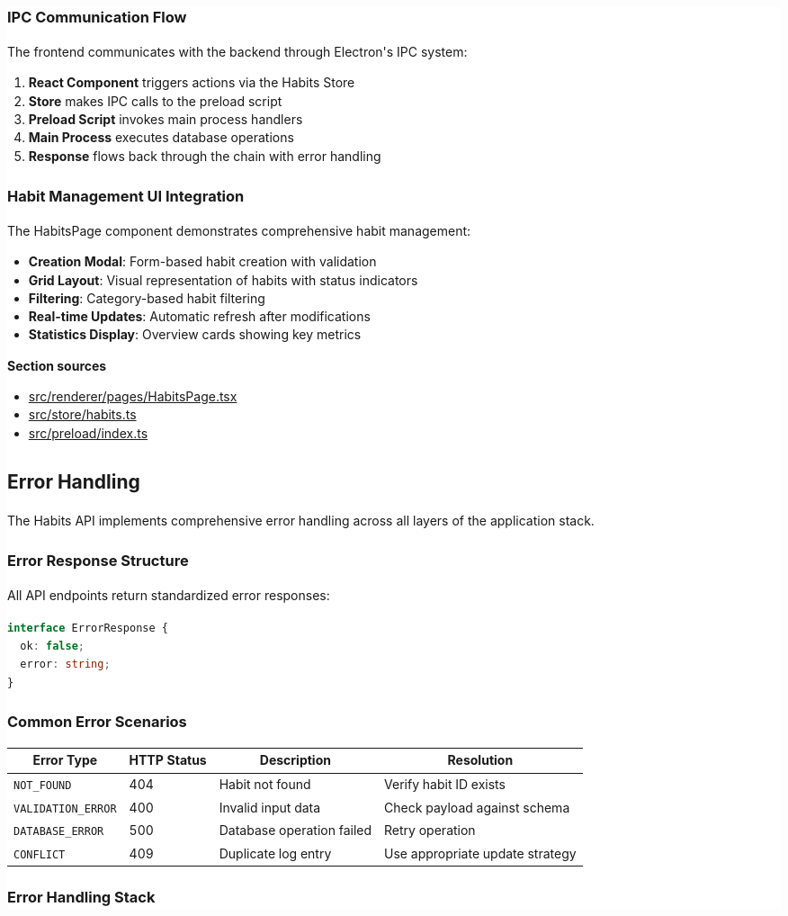 ### IPC Communication Flow

The frontend communicates with the backend through Electron's IPC system:

1. **React Component** triggers actions via the Habits Store
2. **Store** makes IPC calls to the preload script
3. **Preload Script** invokes main process handlers
4. **Main Process** executes database operations
5. **Response** flows back through the chain with error handling

### Habit Management UI Integration

The HabitsPage component demonstrates comprehensive habit management:

- **Creation Modal**: Form-based habit creation with validation
- **Grid Layout**: Visual representation of habits with status indicators
- **Filtering**: Category-based habit filtering
- **Real-time Updates**: Automatic refresh after modifications
- **Statistics Display**: Overview cards showing key metrics

**Section sources**
- [src/renderer/pages/HabitsPage.tsx](file://src/renderer/pages/HabitsPage.tsx#L1-L299)
- [src/store/habits.ts](file://src/store/habits.ts#L1-L161)
- [src/preload/index.ts](file://src/preload/index.ts#L150-L200)

## Error Handling

The Habits API implements comprehensive error handling across all layers of the application stack.

### Error Response Structure

All API endpoints return standardized error responses:

```typescript
interface ErrorResponse {
  ok: false;
  error: string;
}
```

### Common Error Scenarios

| Error Type | HTTP Status | Description | Resolution |
|------------|-------------|-------------|------------|
| `NOT_FOUND` | 404 | Habit not found | Verify habit ID exists |
| `VALIDATION_ERROR` | 400 | Invalid input data | Check payload against schema |
| `DATABASE_ERROR` | 500 | Database operation failed | Retry operation |
| `CONFLICT` | 409 | Duplicate log entry | Use appropriate update strategy |

### Error Handling Stack
